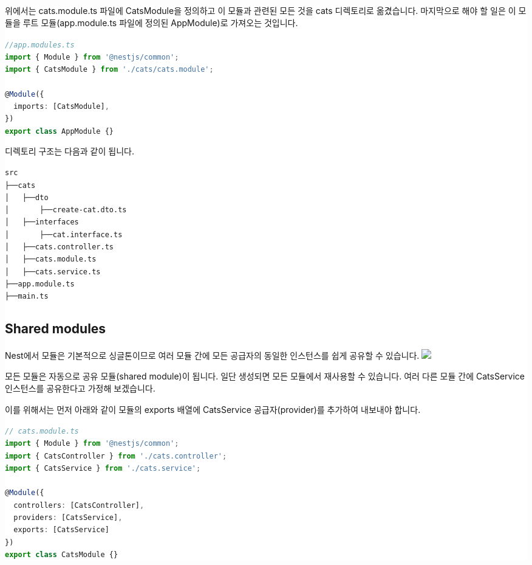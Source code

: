 위에서는 cats.module.ts 파일에 CatsModule을 정의하고 이 모듈과 관련된 모든 것을 cats 디렉토리로 옮겼습니다. 마지막으로 해야 할 일은 이 모듈을 루트 모듈(app.module.ts 파일에 정의된 AppModule)로 가져오는 것입니다.

```ts
//app.modules.ts
import { Module } from '@nestjs/common';
import { CatsModule } from './cats/cats.module';

@Module({
  imports: [CatsModule],
})
export class AppModule {}
```

디렉토리 구조는 다음과 같이 됩니다.

```bash
src
├──cats
│   ├──dto
│       ├──create-cat.dto.ts
│   ├──interfaces
│       ├──cat.interface.ts
│   ├──cats.controller.ts
│   ├──cats.module.ts
│   ├──cats.service.ts
├──app.module.ts
├──main.ts
```

## Shared modules


Nest에서 모듈은 기본적으로 싱글톤이므로 여러 모듈 간에 모든 공급자의 동일한 인스턴스를 쉽게 공유할 수 있습니다.
![](https://docs.nestjs.com/assets/Shared_Module_1.png)

모든 모듈은 자동으로 공유 모듈(shared module)이 됩니다. 일단 생성되면 모든 모듈에서 재사용할 수 있습니다. 여러 다른 모듈 간에 CatsService 인스턴스를 공유한다고 가정해 보겠습니다.

이를 위해서는 먼저 아래와 같이 모듈의 exports 배열에 CatsService 공급자(provider)를 추가하여 내보내야 합니다.

```ts
// cats.module.ts
import { Module } from '@nestjs/common';
import { CatsController } from './cats.controller';
import { CatsService } from './cats.service';

@Module({
  controllers: [CatsController],
  providers: [CatsService],
  exports: [CatsService]
})
export class CatsModule {}
```
